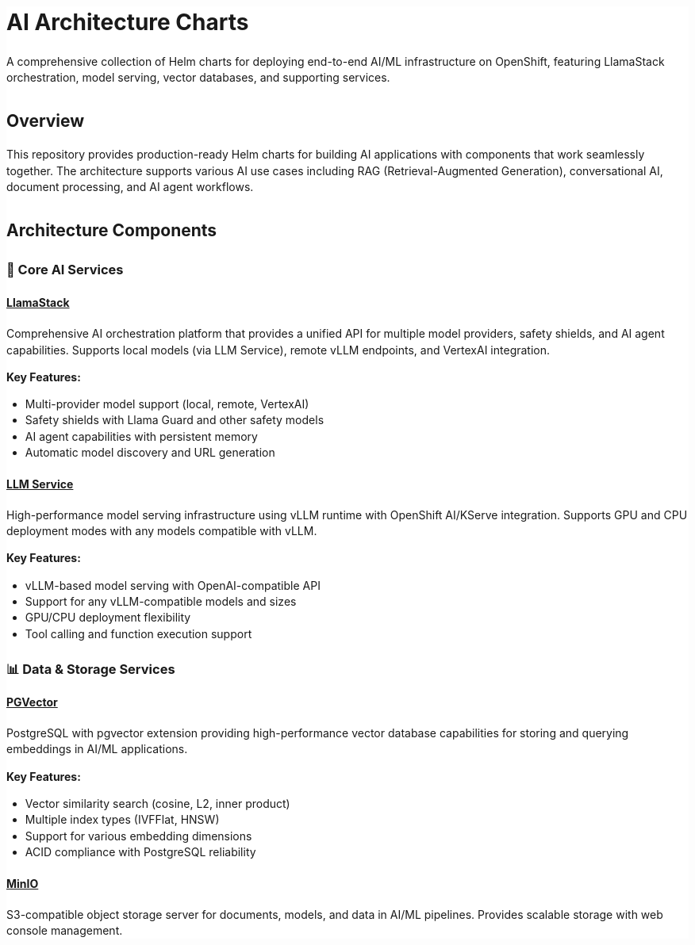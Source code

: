 # AI Architecture Charts

A comprehensive collection of Helm charts for deploying end-to-end AI/ML infrastructure on OpenShift, featuring LlamaStack orchestration, model serving, vector databases, and supporting services.

## Overview

This repository provides production-ready Helm charts for building AI applications with components that work seamlessly together. The architecture supports various AI use cases including RAG (Retrieval-Augmented Generation), conversational AI, document processing, and AI agent workflows.

## Architecture Components

### 🧠 Core AI Services

#### [LlamaStack](./llama-stack/README.md)
Comprehensive AI orchestration platform that provides a unified API for multiple model providers, safety shields, and AI agent capabilities. Supports local models (via LLM Service), remote vLLM endpoints, and VertexAI integration.

**Key Features:**
- Multi-provider model support (local, remote, VertexAI)
- Safety shields with Llama Guard and other safety models
- AI agent capabilities with persistent memory
- Automatic model discovery and URL generation

#### [LLM Service](./llm-service/README.md)
High-performance model serving infrastructure using vLLM runtime with OpenShift AI/KServe integration. Supports GPU and CPU deployment modes with any models compatible with vLLM.

**Key Features:**
- vLLM-based model serving with OpenAI-compatible API
- Support for any vLLM-compatible models and sizes
- GPU/CPU deployment flexibility
- Tool calling and function execution support

### 📊 Data & Storage Services

#### [PGVector](./pgvector/README.md)
PostgreSQL with pgvector extension providing high-performance vector database capabilities for storing and querying embeddings in AI/ML applications.

**Key Features:**
- Vector similarity search (cosine, L2, inner product)
- Multiple index types (IVFFlat, HNSW)
- Support for various embedding dimensions
- ACID compliance with PostgreSQL reliability

#### [MinIO](./minio/README.md)
S3-compatible object storage server for documents, models, and data in AI/ML pipelines. Provides scalable storage with web console management.
